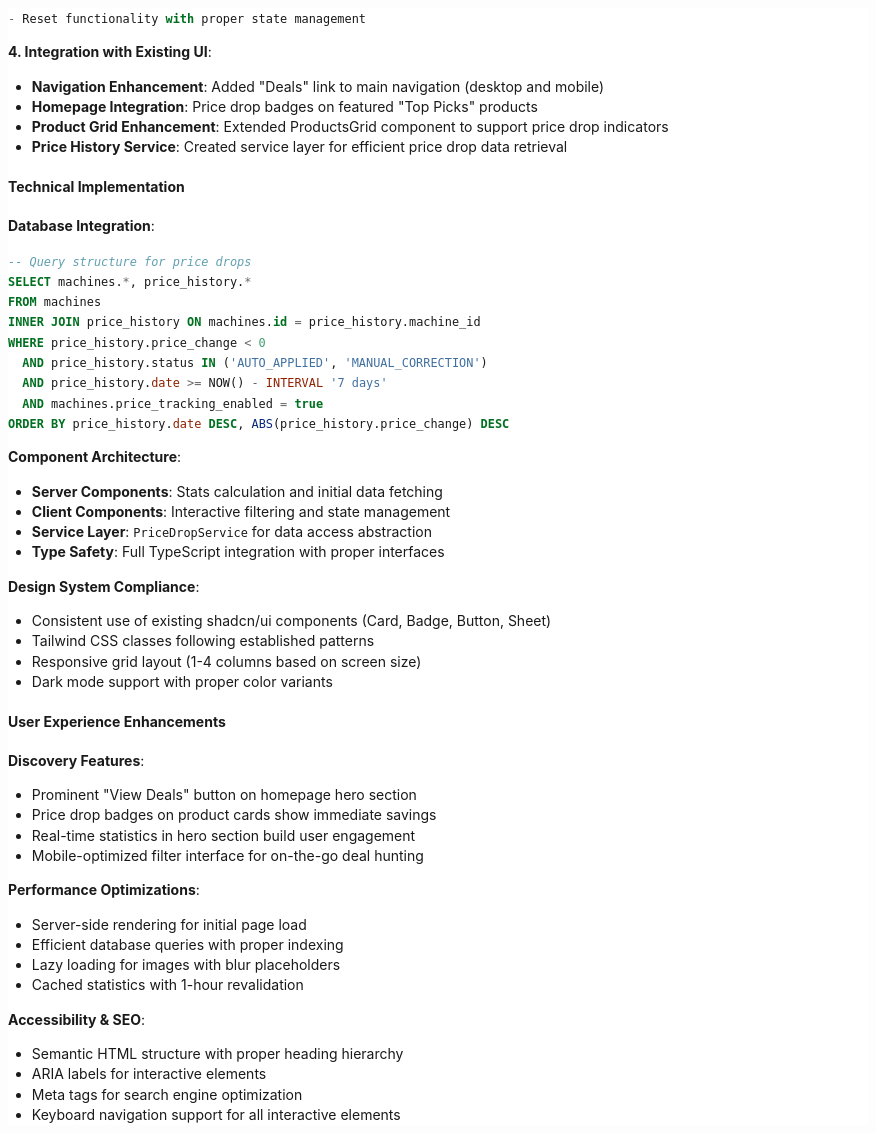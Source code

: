 ```typescript
- Reset functionality with proper state management
```

**4. Integration with Existing UI**:
- **Navigation Enhancement**: Added "Deals" link to main navigation (desktop and mobile)
- **Homepage Integration**: Price drop badges on featured "Top Picks" products
- **Product Grid Enhancement**: Extended ProductsGrid component to support price drop indicators
- **Price History Service**: Created service layer for efficient price drop data retrieval

#### Technical Implementation

**Database Integration**:
```sql
-- Query structure for price drops
SELECT machines.*, price_history.*
FROM machines 
INNER JOIN price_history ON machines.id = price_history.machine_id
WHERE price_history.price_change < 0
  AND price_history.status IN ('AUTO_APPLIED', 'MANUAL_CORRECTION')
  AND price_history.date >= NOW() - INTERVAL '7 days'
  AND machines.price_tracking_enabled = true
ORDER BY price_history.date DESC, ABS(price_history.price_change) DESC
```

**Component Architecture**:
- **Server Components**: Stats calculation and initial data fetching
- **Client Components**: Interactive filtering and state management
- **Service Layer**: `PriceDropService` for data access abstraction
- **Type Safety**: Full TypeScript integration with proper interfaces

**Design System Compliance**:
- Consistent use of existing shadcn/ui components (Card, Badge, Button, Sheet)
- Tailwind CSS classes following established patterns
- Responsive grid layout (1-4 columns based on screen size)
- Dark mode support with proper color variants

#### User Experience Enhancements

**Discovery Features**:
- Prominent "View Deals" button on homepage hero section
- Price drop badges on product cards show immediate savings
- Real-time statistics in hero section build user engagement
- Mobile-optimized filter interface for on-the-go deal hunting

**Performance Optimizations**:
- Server-side rendering for initial page load
- Efficient database queries with proper indexing
- Lazy loading for images with blur placeholders
- Cached statistics with 1-hour revalidation

**Accessibility & SEO**:
- Semantic HTML structure with proper heading hierarchy
- ARIA labels for interactive elements
- Meta tags for search engine optimization
- Keyboard navigation support for all interactive elements
